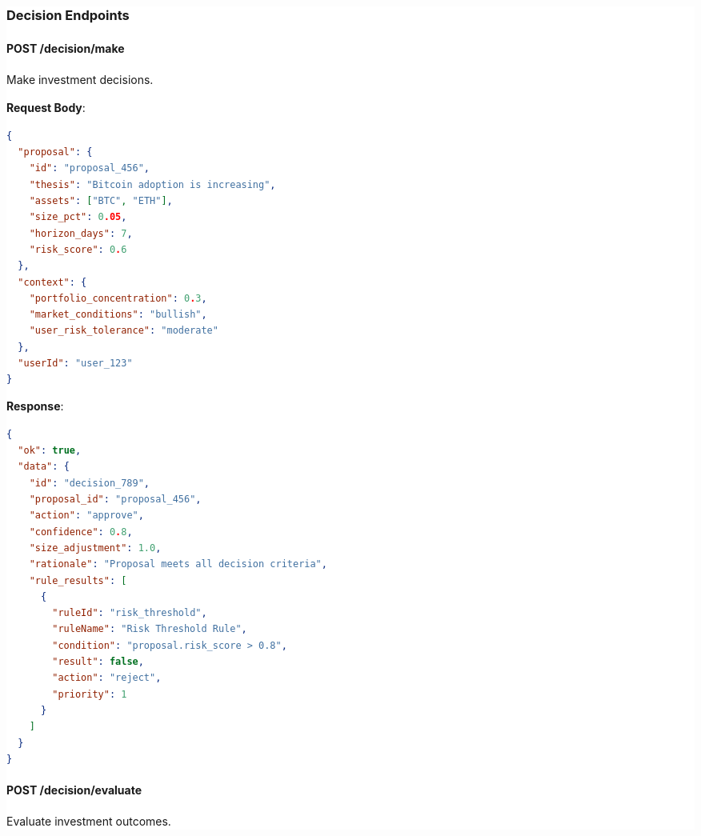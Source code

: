 
### Decision Endpoints

#### POST /decision/make
Make investment decisions.

**Request Body**:
```json
{
  "proposal": {
    "id": "proposal_456",
    "thesis": "Bitcoin adoption is increasing",
    "assets": ["BTC", "ETH"],
    "size_pct": 0.05,
    "horizon_days": 7,
    "risk_score": 0.6
  },
  "context": {
    "portfolio_concentration": 0.3,
    "market_conditions": "bullish",
    "user_risk_tolerance": "moderate"
  },
  "userId": "user_123"
}
```

**Response**:
```json
{
  "ok": true,
  "data": {
    "id": "decision_789",
    "proposal_id": "proposal_456",
    "action": "approve",
    "confidence": 0.8,
    "size_adjustment": 1.0,
    "rationale": "Proposal meets all decision criteria",
    "rule_results": [
      {
        "ruleId": "risk_threshold",
        "ruleName": "Risk Threshold Rule",
        "condition": "proposal.risk_score > 0.8",
        "result": false,
        "action": "reject",
        "priority": 1
      }
    ]
  }
}
```

#### POST /decision/evaluate
Evaluate investment outcomes.
